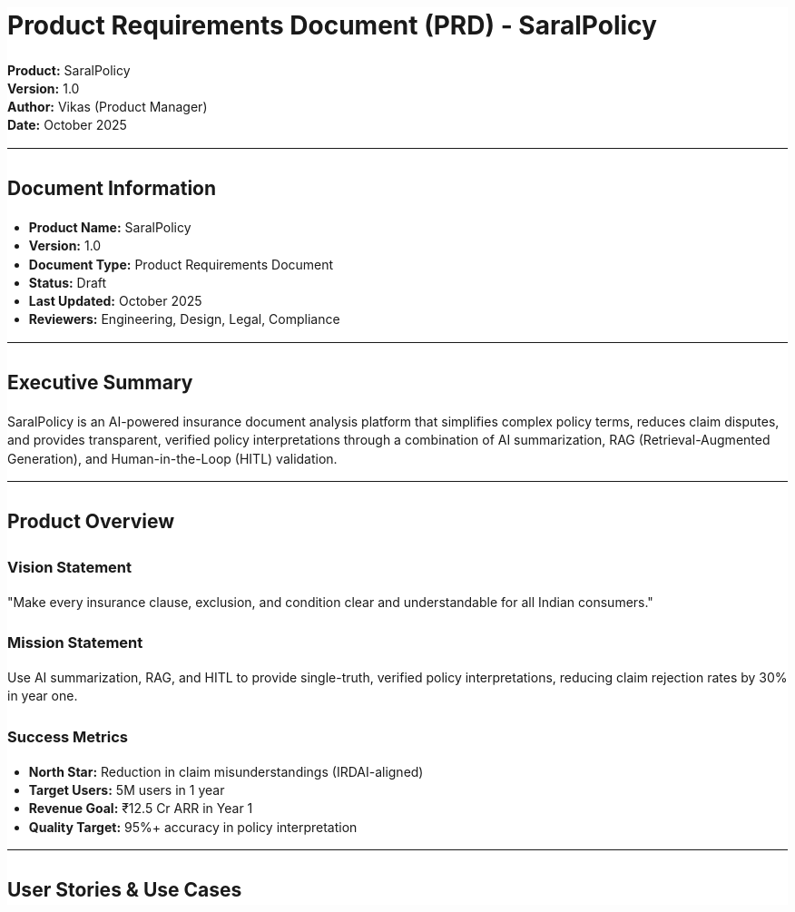 # Product Requirements Document (PRD) - SaralPolicy

**Product:** SaralPolicy  
**Version:** 1.0  
**Author:** Vikas (Product Manager)  
**Date:** October 2025  

---

## Document Information

- **Product Name:** SaralPolicy
- **Version:** 1.0
- **Document Type:** Product Requirements Document
- **Status:** Draft
- **Last Updated:** October 2025
- **Reviewers:** Engineering, Design, Legal, Compliance

---

## Executive Summary

SaralPolicy is an AI-powered insurance document analysis platform that simplifies complex policy terms, reduces claim disputes, and provides transparent, verified policy interpretations through a combination of AI summarization, RAG (Retrieval-Augmented Generation), and Human-in-the-Loop (HITL) validation.

---

## Product Overview

### Vision Statement
"Make every insurance clause, exclusion, and condition clear and understandable for all Indian consumers."

### Mission Statement
Use AI summarization, RAG, and HITL to provide single-truth, verified policy interpretations, reducing claim rejection rates by 30% in year one.

### Success Metrics
- **North Star:** Reduction in claim misunderstandings (IRDAI-aligned)
- **Target Users:** 5M users in 1 year
- **Revenue Goal:** ₹12.5 Cr ARR in Year 1
- **Quality Target:** 95%+ accuracy in policy interpretation

---

## User Stories & Use Cases
